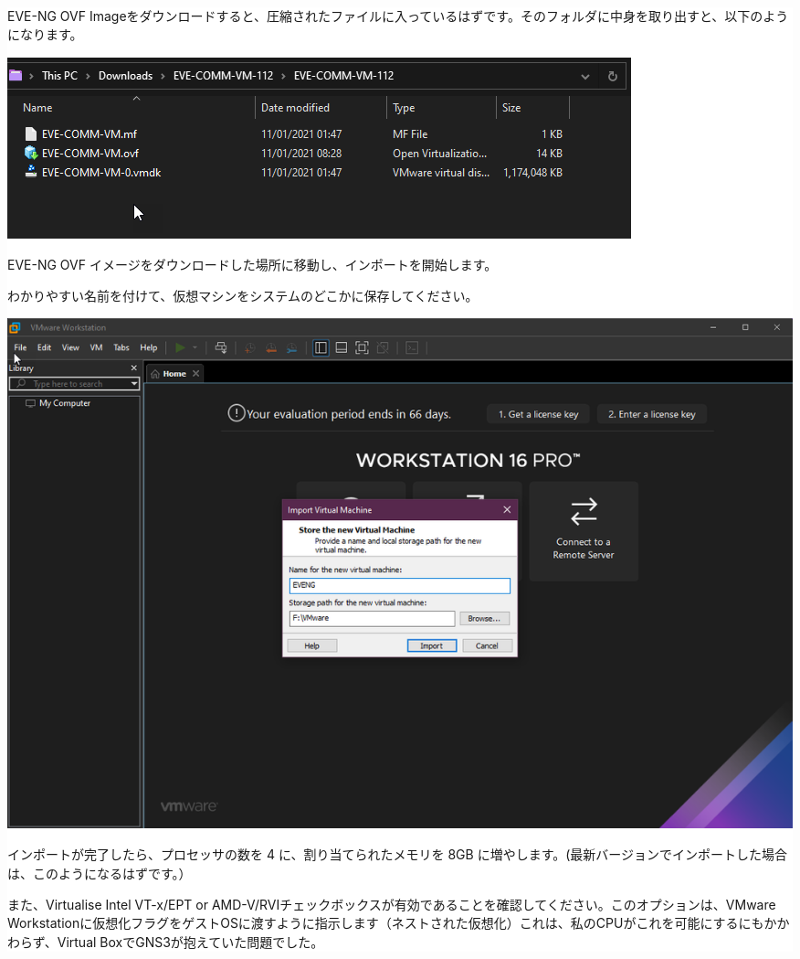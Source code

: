 EVE-NG OVF Imageをダウンロードすると、圧縮されたファイルに入っているはずです。そのフォルダに中身を取り出すと、以下のようになります。

![](Images/Day25_Networking3.png)

EVE-NG OVF イメージをダウンロードした場所に移動し、インポートを開始します。

わかりやすい名前を付けて、仮想マシンをシステムのどこかに保存してください。

![](Images/Day25_Networking4.png)

インポートが完了したら、プロセッサの数を 4 に、割り当てられたメモリを 8GB に増やします。(最新バージョンでインポートした場合は、このようになるはずです。）

また、Virtualise Intel VT-x/EPT or AMD-V/RVIチェックボックスが有効であることを確認してください。このオプションは、VMware Workstationに仮想化フラグをゲストOSに渡すように指示します（ネストされた仮想化）これは、私のCPUがこれを可能にするにもかかわらず、Virtual BoxでGNS3が抱えていた問題でした。

